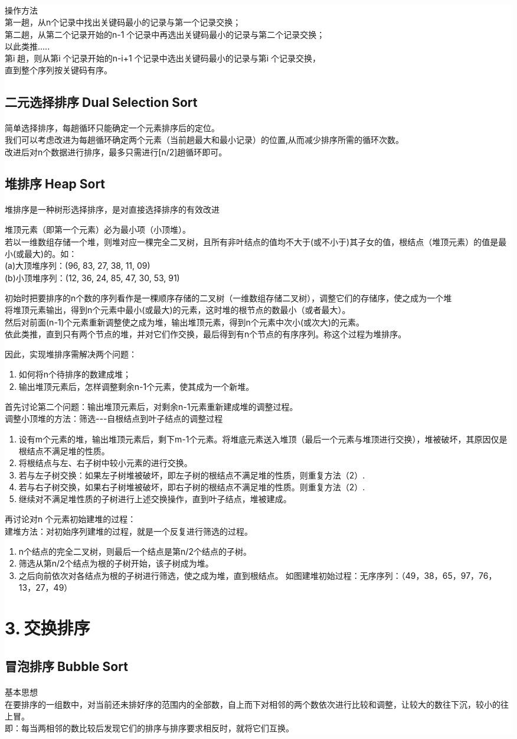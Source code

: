 操作方法  
第一趟，从n个记录中找出关键码最小的记录与第一个记录交换；  
第二趟，从第二个记录开始的n-1 个记录中再选出关键码最小的记录与第二个记录交换；  
以此类推.....  
第i 趟，则从第i 个记录开始的n-i+1 个记录中选出关键码最小的记录与第i 个记录交换，  
直到整个序列按关键码有序。  

## 二元选择排序 Dual Selection Sort ##
简单选择排序，每趟循环只能确定一个元素排序后的定位。  
我们可以考虑改进为每趟循环确定两个元素（当前趟最大和最小记录）的位置,从而减少排序所需的循环次数。  
改进后对n个数据进行排序，最多只需进行[n/2]趟循环即可。  

## 堆排序 Heap Sort ##
堆排序是一种树形选择排序，是对直接选择排序的有效改进  

堆顶元素（即第一个元素）必为最小项（小顶堆）。  
若以一维数组存储一个堆，则堆对应一棵完全二叉树，且所有非叶结点的值均不大于(或不小于)其子女的值，根结点（堆顶元素）的值是最小(或最大)的。如：  
(a)大顶堆序列：(96, 83, 27, 38, 11, 09)  
(b)小顶堆序列：(12, 36, 24, 85, 47, 30, 53, 91)  

初始时把要排序的n个数的序列看作是一棵顺序存储的二叉树（一维数组存储二叉树），调整它们的存储序，使之成为一个堆  
将堆顶元素输出，得到n个元素中最小(或最大)的元素，这时堆的根节点的数最小（或者最大）。  
然后对前面(n-1)个元素重新调整使之成为堆，输出堆顶元素，得到n个元素中次小(或次大)的元素。  
依此类推，直到只有两个节点的堆，并对它们作交换，最后得到有n个节点的有序序列。称这个过程为堆排序。  

因此，实现堆排序需解决两个问题：  
1. 如何将n个待排序的数建成堆；
2. 输出堆顶元素后，怎样调整剩余n-1个元素，使其成为一个新堆。

首先讨论第二个问题：输出堆顶元素后，对剩余n-1元素重新建成堆的调整过程。  
调整小顶堆的方法：筛选---自根结点到叶子结点的调整过程  
1. 设有m个元素的堆，输出堆顶元素后，剩下m-1个元素。将堆底元素送入堆顶（最后一个元素与堆顶进行交换），堆被破坏，其原因仅是根结点不满足堆的性质。
2. 将根结点与左、右子树中较小元素的进行交换。
3. 若与左子树交换：如果左子树堆被破坏，即左子树的根结点不满足堆的性质，则重复方法（2）.
4. 若与右子树交换，如果右子树堆被破坏，即右子树的根结点不满足堆的性质。则重复方法（2）.
5. 继续对不满足堆性质的子树进行上述交换操作，直到叶子结点，堆被建成。

再讨论对n 个元素初始建堆的过程：  
建堆方法：对初始序列建堆的过程，就是一个反复进行筛选的过程。  
1. n个结点的完全二叉树，则最后一个结点是第n/2个结点的子树。
2. 筛选从第n/2个结点为根的子树开始，该子树成为堆。
3. 之后向前依次对各结点为根的子树进行筛选，使之成为堆，直到根结点。
如图建堆初始过程：无序序列：（49，38，65，97，76，13，27，49）  

# 3. 交换排序 #
## 冒泡排序 Bubble Sort ##
基本思想  
在要排序的一组数中，对当前还未排好序的范围内的全部数，自上而下对相邻的两个数依次进行比较和调整，让较大的数往下沉，较小的往上冒。  
即：每当两相邻的数比较后发现它们的排序与排序要求相反时，就将它们互换。  
